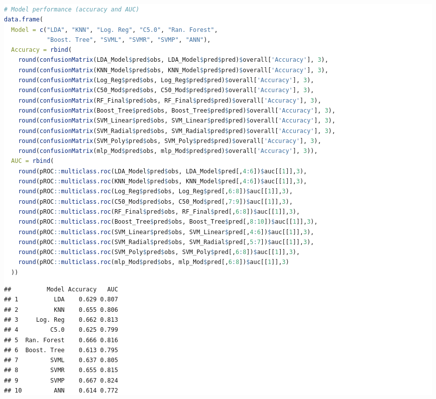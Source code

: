 
``` r
# Model performance (accuracy and AUC)
data.frame(
  Model = c("LDA", "KNN", "Log. Reg", "C5.0", "Ran. Forest",
            "Boost. Tree", "SVML", "SVMR", "SVMP", "ANN"),
  Accuracy = rbind(
    round(confusionMatrix(LDA_Model$pred$obs, LDA_Model$pred$pred)$overall['Accuracy'], 3),
    round(confusionMatrix(KNN_Model$pred$obs, KNN_Model$pred$pred)$overall['Accuracy'], 3),
    round(confusionMatrix(Log_Reg$pred$obs, Log_Reg$pred$pred)$overall['Accuracy'], 3),
    round(confusionMatrix(C50_Mod$pred$obs, C50_Mod$pred$pred)$overall['Accuracy'], 3),
    round(confusionMatrix(RF_Final$pred$obs, RF_Final$pred$pred)$overall['Accuracy'], 3),
    round(confusionMatrix(Boost_Tree$pred$obs, Boost_Tree$pred$pred)$overall['Accuracy'], 3),
    round(confusionMatrix(SVM_Linear$pred$obs, SVM_Linear$pred$pred)$overall['Accuracy'], 3),
    round(confusionMatrix(SVM_Radial$pred$obs, SVM_Radial$pred$pred)$overall['Accuracy'], 3),
    round(confusionMatrix(SVM_Poly$pred$obs, SVM_Poly$pred$pred)$overall['Accuracy'], 3),
    round(confusionMatrix(mlp_Mod$pred$obs, mlp_Mod$pred$pred)$overall['Accuracy'], 3)),
  AUC = rbind(
    round(pROC::multiclass.roc(LDA_Model$pred$obs, LDA_Model$pred[,4:6])$auc[[1]],3),
    round(pROC::multiclass.roc(KNN_Model$pred$obs, KNN_Model$pred[,4:6])$auc[[1]],3),
    round(pROC::multiclass.roc(Log_Reg$pred$obs, Log_Reg$pred[,6:8])$auc[[1]],3),
    round(pROC::multiclass.roc(C50_Mod$pred$obs, C50_Mod$pred[,7:9])$auc[[1]],3),
    round(pROC::multiclass.roc(RF_Final$pred$obs, RF_Final$pred[,6:8])$auc[[1]],3),
    round(pROC::multiclass.roc(Boost_Tree$pred$obs, Boost_Tree$pred[,8:10])$auc[[1]],3),
    round(pROC::multiclass.roc(SVM_Linear$pred$obs, SVM_Linear$pred[,4:6])$auc[[1]],3),
    round(pROC::multiclass.roc(SVM_Radial$pred$obs, SVM_Radial$pred[,5:7])$auc[[1]],3),
    round(pROC::multiclass.roc(SVM_Poly$pred$obs, SVM_Poly$pred[,6:8])$auc[[1]],3),
    round(pROC::multiclass.roc(mlp_Mod$pred$obs, mlp_Mod$pred[,6:8])$auc[[1]],3)
  ))
```

    ##          Model Accuracy   AUC
    ## 1          LDA    0.629 0.807
    ## 2          KNN    0.655 0.806
    ## 3     Log. Reg    0.662 0.813
    ## 4         C5.0    0.625 0.799
    ## 5  Ran. Forest    0.666 0.816
    ## 6  Boost. Tree    0.613 0.795
    ## 7         SVML    0.637 0.805
    ## 8         SVMR    0.655 0.815
    ## 9         SVMP    0.667 0.824
    ## 10         ANN    0.614 0.772

